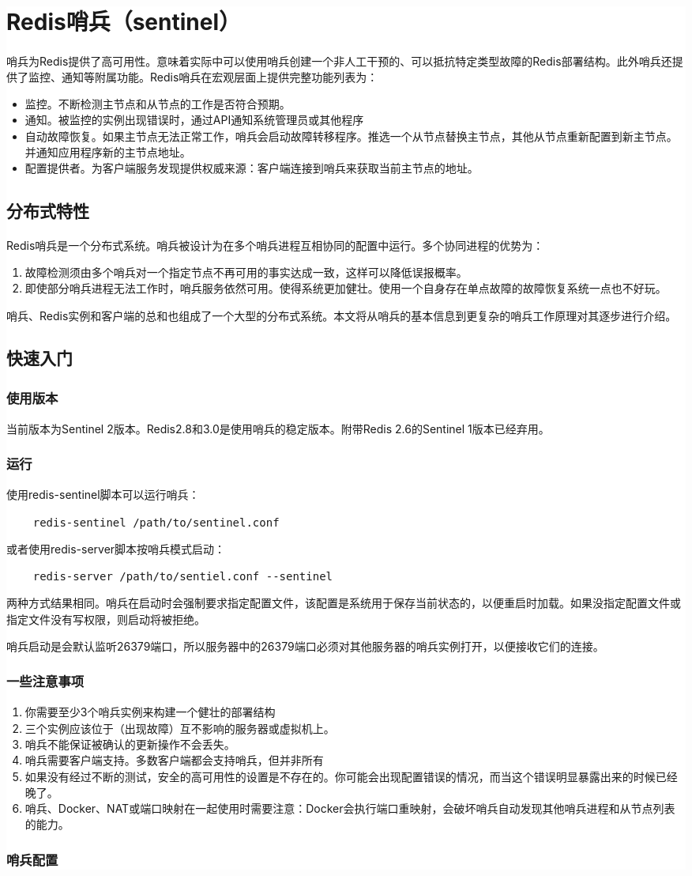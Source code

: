 # Redis哨兵（sentinel）

哨兵为Redis提供了高可用性。意味着实际中可以使用哨兵创建一个非人工干预的、可以抵抗特定类型故障的Redis部署结构。此外哨兵还提供了监控、通知等附属功能。Redis哨兵在宏观层面上提供完整功能列表为：

* 监控。不断检测主节点和从节点的工作是否符合预期。
* 通知。被监控的实例出现错误时，通过API通知系统管理员或其他程序
* 自动故障恢复。如果主节点无法正常工作，哨兵会启动故障转移程序。推选一个从节点替换主节点，其他从节点重新配置到新主节点。并通知应用程序新的主节点地址。
* 配置提供者。为客户端服务发现提供权威来源：客户端连接到哨兵来获取当前主节点的地址。

## 分布式特性

Redis哨兵是一个分布式系统。哨兵被设计为在多个哨兵进程互相协同的配置中运行。多个协同进程的优势为：

1. 故障检测须由多个哨兵对一个指定节点不再可用的事实达成一致，这样可以降低误报概率。
2. 即使部分哨兵进程无法工作时，哨兵服务依然可用。使得系统更加健壮。使用一个自身存在单点故障的故障恢复系统一点也不好玩。

哨兵、Redis实例和客户端的总和也组成了一个大型的分布式系统。本文将从哨兵的基本信息到更复杂的哨兵工作原理对其逐步进行介绍。

## 快速入门

### 使用版本

当前版本为Sentinel 2版本。Redis2.8和3.0是使用哨兵的稳定版本。附带Redis 2.6的Sentinel 1版本已经弃用。

### 运行

使用redis-sentinel脚本可以运行哨兵：

<pre>
    redis-sentinel /path/to/sentinel.conf
</pre>

或者使用redis-server脚本按哨兵模式启动：

<pre>
    redis-server /path/to/sentiel.conf --sentinel
</pre>

两种方式结果相同。哨兵在启动时会强制要求指定配置文件，该配置是系统用于保存当前状态的，以便重启时加载。如果没指定配置文件或指定文件没有写权限，则启动将被拒绝。

哨兵启动是会默认监听26379端口，所以服务器中的26379端口必须对其他服务器的哨兵实例打开，以便接收它们的连接。

### 一些注意事项

1. 你需要至少3个哨兵实例来构建一个健壮的部署结构
2. 三个实例应该位于（出现故障）互不影响的服务器或虚拟机上。
3. 哨兵不能保证被确认的更新操作不会丢失。
4. 哨兵需要客户端支持。多数客户端都会支持哨兵，但并非所有
5. 如果没有经过不断的测试，安全的高可用性的设置是不存在的。你可能会出现配置错误的情况，而当这个错误明显暴露出来的时候已经晚了。
6. 哨兵、Docker、NAT或端口映射在一起使用时需要注意：Docker会执行端口重映射，会破坏哨兵自动发现其他哨兵进程和从节点列表的能力。

### 哨兵配置
